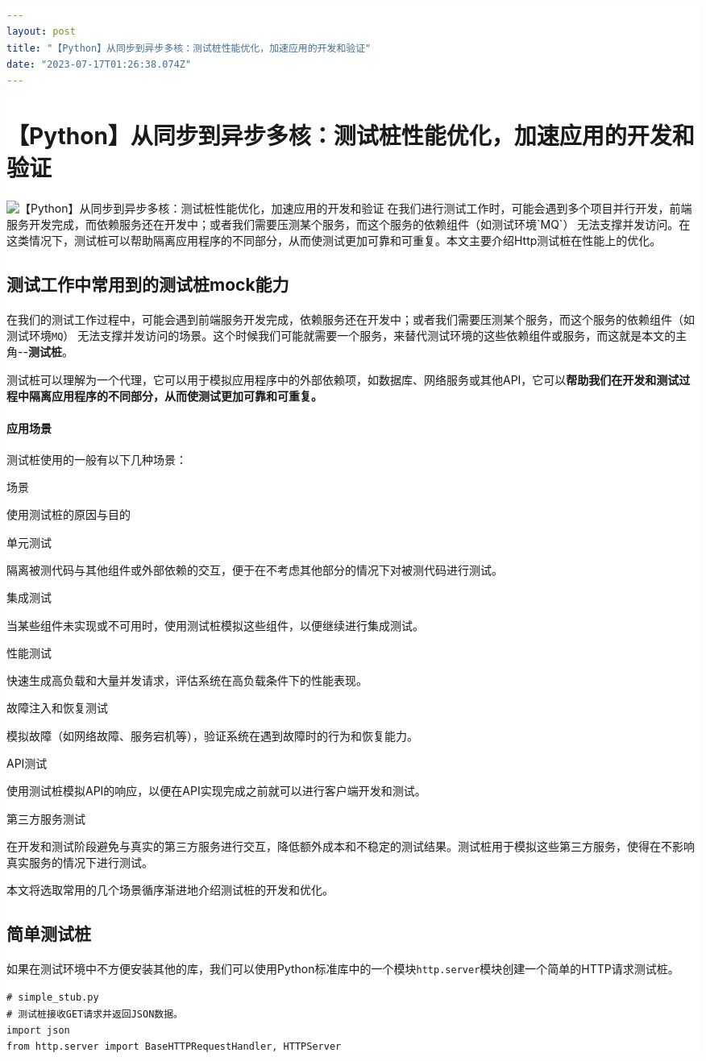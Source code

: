 ```yaml
---
layout: post
title: "【Python】从同步到异步多核：测试桩性能优化，加速应用的开发和验证"
date: "2023-07-17T01:26:38.074Z"
---
```

【Python】从同步到异步多核：测试桩性能优化，加速应用的开发和验证
===================================

![【Python】从同步到异步多核：测试桩性能优化，加速应用的开发和验证](https://img2023.cnblogs.com/blog/1172048/202307/1172048-20230716171303283-741297206.png) 在我们进行测试工作时，可能会遇到多个项目并行开发，前端服务开发完成，而依赖服务还在开发中；或者我们需要压测某个服务，而这个服务的依赖组件（如测试环境\`MQ\`） 无法支撑并发访问。在这类情况下，测试桩可以帮助隔离应用程序的不同部分，从而使测试更加可靠和可重复。本文主要介绍Http测试桩在性能上的优化。

测试工作中常用到的测试桩mock能力
------------------

在我们的测试工作过程中，可能会遇到前端服务开发完成，依赖服务还在开发中；或者我们需要压测某个服务，而这个服务的依赖组件（如测试环境`MQ`） 无法支撑并发访问的场景。这个时候我们可能就需要一个服务，来替代测试环境的这些依赖组件或服务，而这就是本文的主角--**测试桩**。

测试桩可以理解为一个代理，它可以用于模拟应用程序中的外部依赖项，如数据库、网络服务或其他API，它可以**帮助我们在开发和测试过程中隔离应用程序的不同部分，从而使测试更加可靠和可重复。**

#### 应用场景

测试桩使用的一般有以下几种场景：

场景

使用测试桩的原因与目的

单元测试

隔离被测代码与其他组件或外部依赖的交互，便于在不考虑其他部分的情况下对被测代码进行测试。

集成测试

当某些组件未实现或不可用时，使用测试桩模拟这些组件，以便继续进行集成测试。

性能测试

快速生成高负载和大量并发请求，评估系统在高负载条件下的性能表现。

故障注入和恢复测试

模拟故障（如网络故障、服务宕机等），验证系统在遇到故障时的行为和恢复能力。

API测试

使用测试桩模拟API的响应，以便在API实现完成之前就可以进行客户端开发和测试。

第三方服务测试

在开发和测试阶段避免与真实的第三方服务进行交互，降低额外成本和不稳定的测试结果。测试桩用于模拟这些第三方服务，使得在不影响真实服务的情况下进行测试。

本文将选取常用的几个场景循序渐进地介绍测试桩的开发和优化。

简单测试桩
-----

如果在测试环境中不方便安装其他的库，我们可以使用Python标准库中的一个模块`http.server`模块创建一个简单的HTTP请求测试桩。

    # simple_stub.py
    # 测试桩接收GET请求并返回JSON数据。
    import json
    from http.server import BaseHTTPRequestHandler, HTTPServer
    